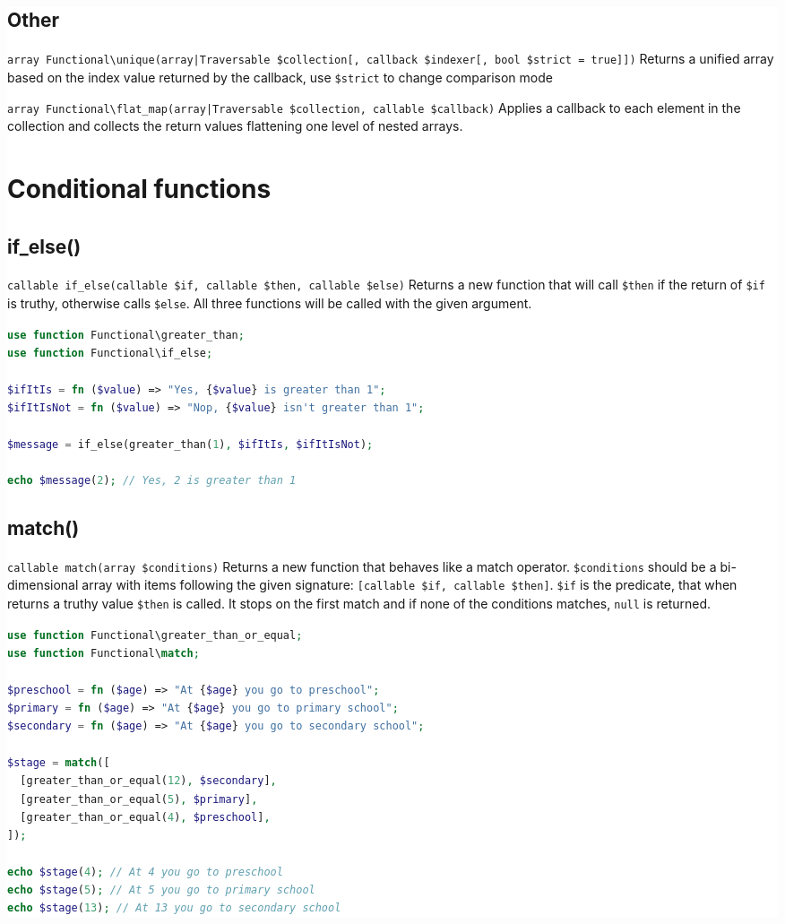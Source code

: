 ## Other

`array Functional\unique(array|Traversable $collection[, callback $indexer[, bool $strict = true]])`
Returns a unified array based on the index value returned by the callback, use `$strict` to change comparison mode


`array Functional\flat_map(array|Traversable $collection, callable $callback)`
Applies a callback to each element in the collection and collects the return values flattening one level of nested arrays.

# Conditional functions

## if_else()

``callable if_else(callable $if, callable $then, callable $else)``
Returns a new function that will call `$then` if the return of `$if` is truthy, otherwise calls `$else`.
All three functions will be called with the given argument.

```php
use function Functional\greater_than;
use function Functional\if_else;

$ifItIs = fn ($value) => "Yes, {$value} is greater than 1";
$ifItIsNot = fn ($value) => "Nop, {$value} isn't greater than 1";

$message = if_else(greater_than(1), $ifItIs, $ifItIsNot);

echo $message(2); // Yes, 2 is greater than 1
```

## match()

``callable match(array $conditions)``
Returns a new function that behaves like a match operator.
`$conditions` should be a bi-dimensional array with items following the given signature: `[callable $if, callable $then]`.
`$if` is the predicate, that when returns a truthy value `$then` is called.
It stops on the first match and if none of the conditions matches, `null` is returned.

```php
use function Functional\greater_than_or_equal;
use function Functional\match;

$preschool = fn ($age) => "At {$age} you go to preschool";
$primary = fn ($age) => "At {$age} you go to primary school";
$secondary = fn ($age) => "At {$age} you go to secondary school";

$stage = match([
  [greater_than_or_equal(12), $secondary],
  [greater_than_or_equal(5), $primary],
  [greater_than_or_equal(4), $preschool],
]);

echo $stage(4); // At 4 you go to preschool
echo $stage(5); // At 5 you go to primary school
echo $stage(13); // At 13 you go to secondary school
```

